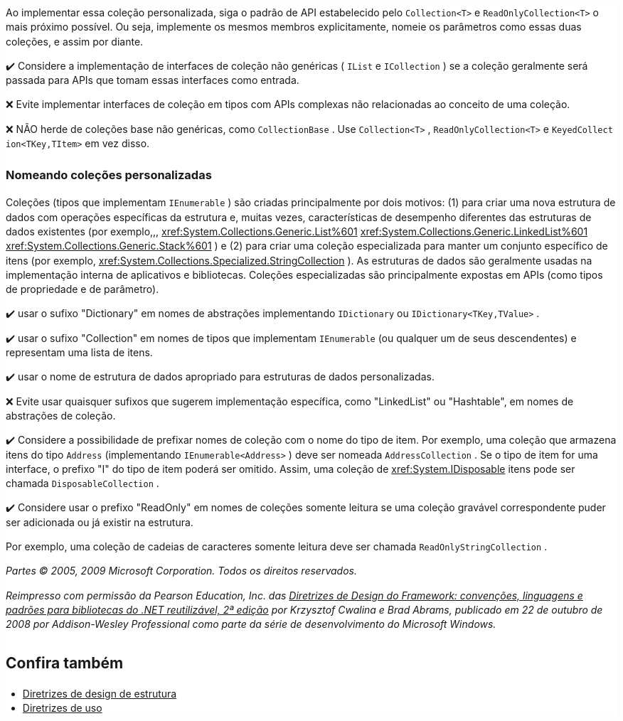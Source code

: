  Ao implementar essa coleção personalizada, siga o padrão de API estabelecido pelo `Collection<T>` e `ReadOnlyCollection<T>` o mais próximo possível. Ou seja, implemente os mesmos membros explicitamente, nomeie os parâmetros como essas duas coleções, e assim por diante.

 ✔️ Considere a implementação de interfaces de coleção não genéricas ( `IList` e `ICollection` ) se a coleção geralmente será passada para APIs que tomam essas interfaces como entrada.

 ❌ Evite implementar interfaces de coleção em tipos com APIs complexas não relacionadas ao conceito de uma coleção.

 ❌ NÃO herde de coleções base não genéricas, como `CollectionBase` . Use `Collection<T>` , `ReadOnlyCollection<T>` e `KeyedCollection<TKey,TItem>` em vez disso.

### <a name="naming-custom-collections"></a>Nomeando coleções personalizadas

 Coleções (tipos que implementam `IEnumerable` ) são criadas principalmente por dois motivos: (1) para criar uma nova estrutura de dados com operações específicas da estrutura e, muitas vezes, características de desempenho diferentes das estruturas de dados existentes (por exemplo,,,  <xref:System.Collections.Generic.List%601> <xref:System.Collections.Generic.LinkedList%601> <xref:System.Collections.Generic.Stack%601> ) e (2) para criar uma coleção especializada para manter um conjunto específico de itens (por exemplo,  <xref:System.Collections.Specialized.StringCollection> ). As estruturas de dados são geralmente usadas na implementação interna de aplicativos e bibliotecas. Coleções especializadas são principalmente expostas em APIs (como tipos de propriedade e de parâmetro).

 ✔️ usar o sufixo "Dictionary" em nomes de abstrações implementando `IDictionary` ou `IDictionary<TKey,TValue>` .

 ✔️ usar o sufixo "Collection" em nomes de tipos que implementam `IEnumerable` (ou qualquer um de seus descendentes) e representam uma lista de itens.

 ✔️ usar o nome de estrutura de dados apropriado para estruturas de dados personalizadas.

 ❌ Evite usar quaisquer sufixos que sugerem implementação específica, como "LinkedList" ou "Hashtable", em nomes de abstrações de coleção.

 ✔️ Considere a possibilidade de prefixar nomes de coleção com o nome do tipo de item. Por exemplo, uma coleção que armazena itens do tipo `Address` (implementando `IEnumerable<Address>` ) deve ser nomeada `AddressCollection` . Se o tipo de item for uma interface, o prefixo "I" do tipo de item poderá ser omitido. Assim, uma coleção de <xref:System.IDisposable> itens pode ser chamada `DisposableCollection` .

 ✔️ Considere usar o prefixo "ReadOnly" em nomes de coleções somente leitura se uma coleção gravável correspondente puder ser adicionada ou já existir na estrutura.

 Por exemplo, uma coleção de cadeias de caracteres somente leitura deve ser chamada `ReadOnlyStringCollection` .

 *Partes © 2005, 2009 Microsoft Corporation. Todos os direitos reservados.*

 *Reimpresso com permissão da Pearson Education, Inc. das [Diretrizes de Design do Framework: convenções, linguagens e padrões para bibliotecas do .NET reutilizável, 2ª edição](https://www.informit.com/store/framework-design-guidelines-conventions-idioms-and-9780321545619) por Krzysztof Cwalina e Brad Abrams, publicado em 22 de outubro de 2008 por Addison-Wesley Professional como parte da série de desenvolvimento do Microsoft Windows.*

## <a name="see-also"></a>Confira também

- [Diretrizes de design de estrutura](index.md)
- [Diretrizes de uso](usage-guidelines.md)
